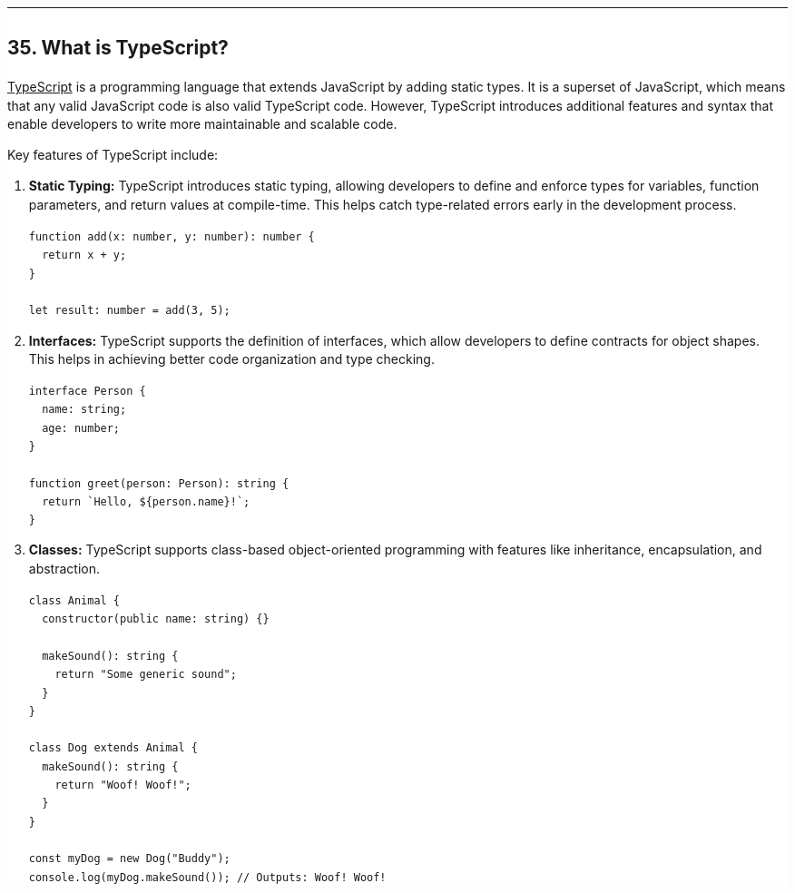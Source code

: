 </div>

---

<a name="what-is-typescript?"></a>

## 35. What is TypeScript?

[TypeScript](https://www.typescriptlang.org/) is a programming language that extends JavaScript by adding static types. It is a superset of JavaScript, which means that any valid JavaScript code is also valid TypeScript code. However, TypeScript introduces additional features and syntax that enable developers to write more maintainable and scalable code.

Key features of TypeScript include:

1. **Static Typing:** TypeScript introduces static typing, allowing developers to define and enforce types for variables, function parameters, and return values at compile-time. This helps catch type-related errors early in the development process.

   ```tsx
   function add(x: number, y: number): number {
     return x + y;
   }

   let result: number = add(3, 5);
   ```

2. **Interfaces:** TypeScript supports the definition of interfaces, which allow developers to define contracts for object shapes. This helps in achieving better code organization and type checking.

   ```tsx
   interface Person {
     name: string;
     age: number;
   }

   function greet(person: Person): string {
     return `Hello, ${person.name}!`;
   }
   ```

3. **Classes:** TypeScript supports class-based object-oriented programming with features like inheritance, encapsulation, and abstraction.

   ```tsx
   class Animal {
     constructor(public name: string) {}

     makeSound(): string {
       return "Some generic sound";
     }
   }

   class Dog extends Animal {
     makeSound(): string {
       return "Woof! Woof!";
     }
   }

   const myDog = new Dog("Buddy");
   console.log(myDog.makeSound()); // Outputs: Woof! Woof!
   ```
